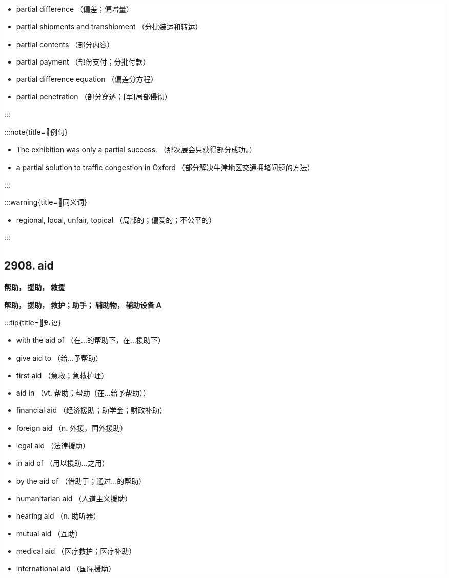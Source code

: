 - partial difference （偏差；偏增量）

- partial shipments and transhipment （分批装运和转运）

- partial contents （部分内容）

- partial payment （部份支付；分批付款）

- partial difference equation （偏差分方程）

- partial penetration （部分穿透；[军]局部侵彻）

:::

:::note{title=🎤例句}

- The exhibition was only a partial success. （那次展会只获得部分成功。）

- a partial solution to traffic congestion in Oxford （部分解决牛津地区交通拥堵问题的方法）

:::

:::warning{title=🤔同义词}

- regional, local, unfair, topical （局部的；偏爱的；不公平的）

:::


## 2908. aid

**帮助， 援助， 救援**

**帮助， 援助， 救护；助手； 辅助物， 辅助设备 A**

:::tip{title=🤩短语}

- with the aid of （在…的帮助下，在…援助下）

- give aid to （给…予帮助）

- first aid （急救；急救护理）

- aid in （vt. 帮助；帮助（在...给予帮助））

- financial aid （经济援助；助学金；财政补助）

- foreign aid （n. 外援，国外援助）

- legal aid （法律援助）

- in aid of （用以援助…之用）

- by the aid of （借助于；通过…的帮助）

- humanitarian aid （人道主义援助）

- hearing aid （n. 助听器）

- mutual aid （互助）

- medical aid （医疗救护；医疗补助）

- international aid （国际援助）
